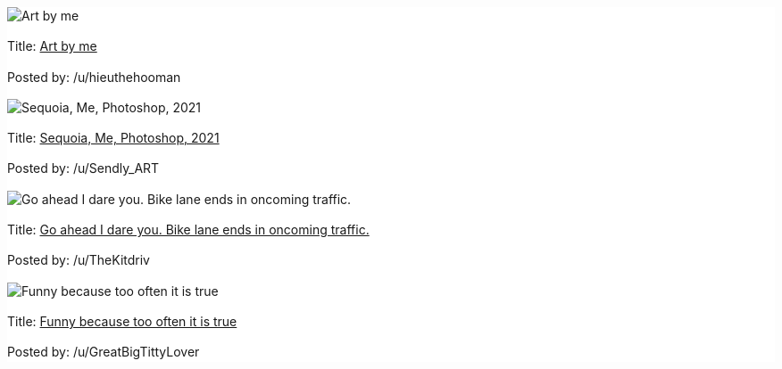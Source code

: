 <div class="card">
  <div class="card-image">
    <img class="post-img" src="https://i.redd.it/o8qk2b0umkm81.jpg" alt="Art by me" title="Art by me" />
  </div>
  <div class="card-content">
    <div class="media">
      <div class="media-content">
        <p class="title is-4">
           Title: <a href="https://www.reddit.com/r/IDAP/comments/tb0mm9/art_by_me/">Art by me</a>
        </p>
        <p class="subtitle is-4">Posted by: /u/hieuthehooman</p>
      </div>
    </div>
  </div>
</div>

<div class="card">
  <div class="card-image">
    <img class="post-img" src="https://i.redd.it/s38mewc7bqm81.png" alt="Sequoia, Me, Photoshop, 2021" title="Sequoia, Me, Photoshop, 2021" />
  </div>
  <div class="card-content">
    <div class="media">
      <div class="media-content">
        <p class="title is-4">
           Title: <a href="https://www.reddit.com/r/Art/comments/tbmzng/sequoia_me_photoshop_2021/">Sequoia, Me, Photoshop, 2021</a>
        </p>
        <p class="subtitle is-4">Posted by: /u/Sendly_ART</p>
      </div>
    </div>
  </div>
</div>

<div class="card">
  <div class="card-image">
    <img class="post-img" src="https://i.redd.it/rx9cnz16cxm81.jpg" alt="Go ahead I dare you. Bike lane ends in oncoming traffic." title="Go ahead I dare you. Bike lane ends in oncoming traffic." />
  </div>
  <div class="card-content">
    <div class="media">
      <div class="media-content">
        <p class="title is-4">
           Title: <a href="https://www.reddit.com/r/CrappyDesign/comments/tcd65s/go_ahead_i_dare_you_bike_lane_ends_in_oncoming/">Go ahead I dare you. Bike lane ends in oncoming traffic.</a>
        </p>
        <p class="subtitle is-4">Posted by: /u/TheKitdriv</p>
      </div>
    </div>
  </div>
</div>

<div class="card">
  <div class="card-image">
    <img class="post-img" src="https://i.redd.it/xiiahomffem81.jpg" alt="Funny because too often it is true" title="Funny because too often it is true" />
  </div>
  <div class="card-content">
    <div class="media">
      <div class="media-content">
        <p class="title is-4">
           Title: <a href="https://www.reddit.com/r/funnysigns/comments/tadtxd/funny_because_too_often_it_is_true/">Funny because too often it is true</a>
        </p>
        <p class="subtitle is-4">Posted by: /u/GreatBigTittyLover</p>